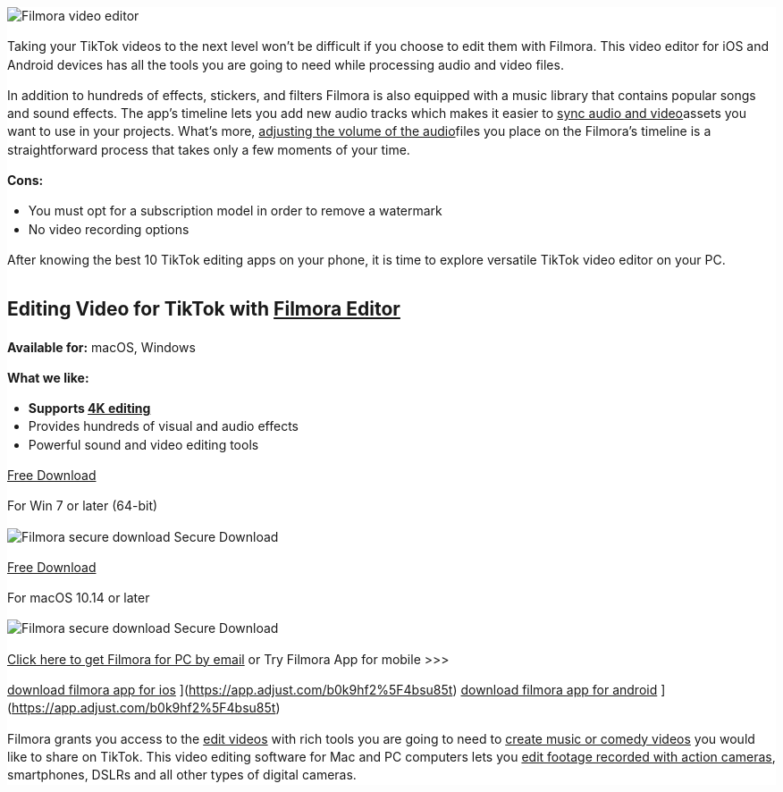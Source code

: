 ![Filmora video editor](https://images.wondershare.com/filmora/article-images/filmorago-video-editor-maker-for-tiktok.jpg)

Taking your TikTok videos to the next level won’t be difficult if you choose to edit them with Filmora. This video editor for iOS and Android devices has all the tools you are going to need while processing audio and video files.

In addition to hundreds of effects, stickers, and filters Filmora is also equipped with a music library that contains popular songs and sound effects. The app’s timeline lets you add new audio tracks which makes it easier to [sync audio and video](https://tools.techidaily.com/wondershare/filmora/download/)assets you want to use in your projects. What’s more, [adjusting the volume of the audio](https://tools.techidaily.com/wondershare/filmora/download/)files you place on the Filmora’s timeline is a straightforward process that takes only a few moments of your time.

**Cons:**

* You must opt for a subscription model in order to remove a watermark
* No video recording options

After knowing the best 10 TikTok editing apps on your phone, it is time to explore versatile TikTok video editor on your PC.

## Editing Video for TikTok with [Filmora Editor](https://tools.techidaily.com/wondershare/filmora/download/)

**Available for:** macOS, Windows

**What we like:**

* **Supports [4K editing](https://tools.techidaily.com/wondershare/filmora/download/)**
* Provides hundreds of visual and audio effects
* Powerful sound and video editing tools

[Free Download](https://tools.techidaily.com/wondershare/filmora/download/)

For Win 7 or later (64-bit)

![Filmora secure download](https://images.wondershare.com/filmora/images/store/secure.png) Secure Download

[Free Download](https://tools.techidaily.com/wondershare/filmora/download/)

For macOS 10.14 or later

![Filmora secure download](https://images.wondershare.com/filmora/images/store/secure.png) Secure Download

[Click here to get Filmora for PC by email](https://tools.techidaily.com/wondershare/filmora/download/)
or Try Filmora App for mobile >>>

[download filmora app for ios](https://images.wondershare.com/filmorago/article-common/app_store.svg) ](https://app.adjust.com/b0k9hf2%5F4bsu85t) [download filmora app for android](https://images.wondershare.com/filmorago/article-common/google_play.svg) ](https://app.adjust.com/b0k9hf2%5F4bsu85t)

Filmora grants you access to the [edit videos](https://tools.techidaily.com/wondershare/filmora/download/) with rich tools you are going to need to [create music or comedy videos](https://tools.techidaily.com/wondershare/filmora/download/) you would like to share on TikTok. This video editing software for Mac and PC computers lets you [edit footage recorded with action cameras](https://tools.techidaily.com/wondershare/filmora/download/), smartphones, DSLRs and all other types of digital cameras.
